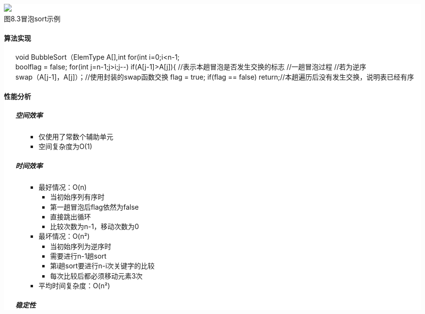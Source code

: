 </ul>

![](https://cdn-mineru.openxlab.org.cn/model-mineru/prod/ed7cdadbc990048828d90cd70389495b74cc134c304ca5434cc034bef5c682a7.jpg)  
图8.3冒泡sort示例  

#### 算法实现

<ul>

void BubbleSort（ElemType A[],int for(int i=0;i<n-1;    
    boolflag = false; 
    for(int j=n-1;j>i;j--) 
        if(A[j-1]>A[j]){
            //表示本趟冒泡是否发生交换的标志
            //一趟冒泡过程
            //若为逆序  
            swap（A[j-1]，A[j]）；//使用封装的swap函数交换
            flag = true; 
        if(flag == false) 
            return;//本趟遍历后没有发生交换，说明表已经有序  

</ul>

#### 性能分析

<ul>

##### 空间效率

<ul>

- 仅使用了常数个辅助单元
- 空间复杂度为O(1)

</ul>

##### 时间效率

<ul>

- 最好情况：O(n)
  - 当初始序列有序时
  - 第一趟冒泡后flag依然为false
  - 直接跳出循环
  - 比较次数为n-1，移动次数为0
- 最坏情况：O(n²)
  - 当初始序列为逆序时
  - 需要进行n-1趟sort
  - 第i趟sort要进行n-i次关键字的比较
  - 每次比较后都必须移动元素3次
- 平均时间复杂度：O(n²)

</ul>

##### 稳定性
